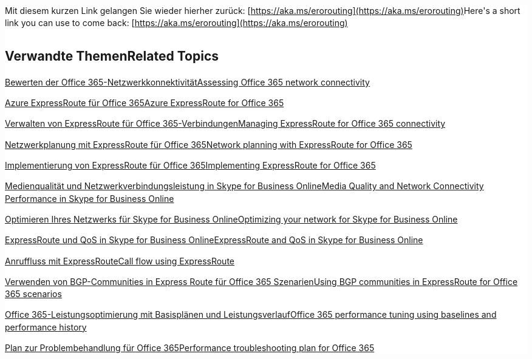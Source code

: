 <span data-ttu-id="a71d3-316">Mit diesem kurzen Link gelangen Sie wieder hierher zurück: [https://aka.ms/erorouting](https://aka.ms/erorouting)</span><span class="sxs-lookup"><span data-stu-id="a71d3-316">Here's a short link you can use to come back: [https://aka.ms/erorouting](https://aka.ms/erorouting)</span></span>
  
## <a name="related-topics"></a><span data-ttu-id="a71d3-317">Verwandte Themen</span><span class="sxs-lookup"><span data-stu-id="a71d3-317">Related Topics</span></span>

[<span data-ttu-id="a71d3-318">Bewerten der Office 365-Netzwerkkonnektivität</span><span class="sxs-lookup"><span data-stu-id="a71d3-318">Assessing Office 365 network connectivity</span></span>](assessing-network-connectivity.md)
  
[<span data-ttu-id="a71d3-319">Azure ExpressRoute für Office 365</span><span class="sxs-lookup"><span data-stu-id="a71d3-319">Azure ExpressRoute for Office 365</span></span>](azure-expressroute.md)
  
[<span data-ttu-id="a71d3-320">Verwalten von ExpressRoute für Office 365-Verbindungen</span><span class="sxs-lookup"><span data-stu-id="a71d3-320">Managing ExpressRoute for Office 365 connectivity</span></span>](managing-expressroute-for-connectivity.md)
  
[<span data-ttu-id="a71d3-321">Netzwerkplanung mit ExpressRoute für Office 365</span><span class="sxs-lookup"><span data-stu-id="a71d3-321">Network planning with ExpressRoute for Office 365</span></span>](network-planning-with-expressroute.md)
  
[<span data-ttu-id="a71d3-322">Implementierung von ExpressRoute für Office 365</span><span class="sxs-lookup"><span data-stu-id="a71d3-322">Implementing ExpressRoute for Office 365</span></span>](implementing-expressroute.md)
  
[<span data-ttu-id="a71d3-323">Medienqualität und Netzwerkverbindungsleistung in Skype for Business Online</span><span class="sxs-lookup"><span data-stu-id="a71d3-323">Media Quality and Network Connectivity Performance in Skype for Business Online</span></span>](https://support.office.com/article/5fe3e01b-34cf-44e0-b897-b0b2a83f0917)
  
[<span data-ttu-id="a71d3-324">Optimieren Ihres Netzwerks für Skype for Business Online</span><span class="sxs-lookup"><span data-stu-id="a71d3-324">Optimizing your network for Skype for Business Online</span></span>](https://support.office.com/article/b363bdca-b00d-4150-96c3-ec7eab5a8a43)
  
[<span data-ttu-id="a71d3-325">ExpressRoute und QoS in Skype for Business Online</span><span class="sxs-lookup"><span data-stu-id="a71d3-325">ExpressRoute and QoS in Skype for Business Online</span></span>](https://support.office.com/article/20c654da-30ee-4e4f-a764-8b7d8844431d)
  
[<span data-ttu-id="a71d3-326">Anruffluss mit ExpressRoute</span><span class="sxs-lookup"><span data-stu-id="a71d3-326">Call flow using ExpressRoute</span></span>](https://support.office.com/article/413acb29-ad83-4393-9402-51d88e7561ab)
  
[<span data-ttu-id="a71d3-327">Verwenden von BGP-Communities in Express Route für Office 365 Szenarien</span><span class="sxs-lookup"><span data-stu-id="a71d3-327">Using BGP communities in ExpressRoute for Office 365 scenarios</span></span>](bgp-communities-in-expressroute.md)
  
[<span data-ttu-id="a71d3-328">Office 365-Leistungsoptimierung mit Basisplänen und Leistungsverlauf</span><span class="sxs-lookup"><span data-stu-id="a71d3-328">Office 365 performance tuning using baselines and performance history</span></span>](performance-tuning-using-baselines-and-history.md)
  
[<span data-ttu-id="a71d3-329">Plan zur Problembehandlung für Office 365</span><span class="sxs-lookup"><span data-stu-id="a71d3-329">Performance troubleshooting plan for Office 365</span></span>](performance-troubleshooting-plan.md)
  
